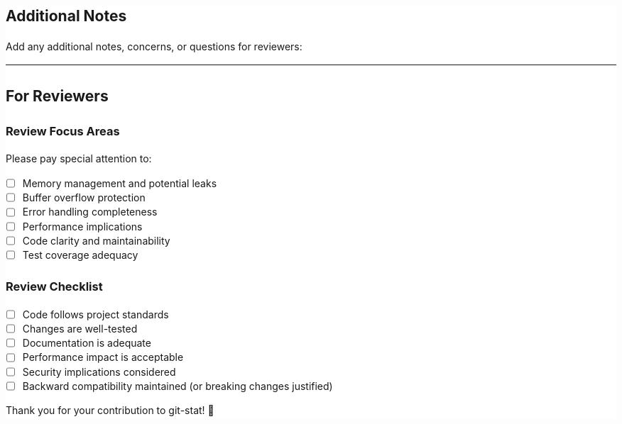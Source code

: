 ## Additional Notes

Add any additional notes, concerns, or questions for reviewers:

---

## For Reviewers

### Review Focus Areas
Please pay special attention to:
- [ ] Memory management and potential leaks
- [ ] Buffer overflow protection
- [ ] Error handling completeness
- [ ] Performance implications
- [ ] Code clarity and maintainability
- [ ] Test coverage adequacy

### Review Checklist
- [ ] Code follows project standards
- [ ] Changes are well-tested
- [ ] Documentation is adequate
- [ ] Performance impact is acceptable
- [ ] Security implications considered
- [ ] Backward compatibility maintained (or breaking changes justified)

Thank you for your contribution to git-stat! 🚀